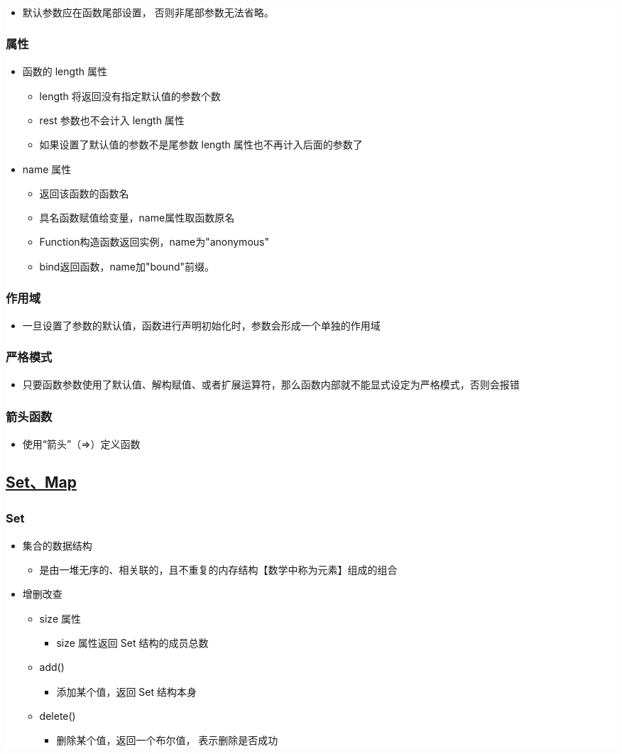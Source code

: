 - 默认参数应在函数尾部设置，
  否则非尾部参数无法省略。

### 属性

- 函数的 length 属性

  - length 将返回没有指定默认值的参数个数

  - rest 参数也不会计入 length 属性

  - 如果设置了默认值的参数不是尾参数
    length 属性也不再计入后面的参数了

- name 属性

  - 返回该函数的函数名

  - 具名函数赋值给变量，name属性取函数原名

  - Function构造函数返回实例，name为"anonymous"

  - bind返回函数，name加"bound"前缀。

### 作用域

- 一旦设置了参数的默认值，函数进行声明初始化时，参数会形成一个单独的作用域

### 严格模式

- 只要函数参数使用了默认值、解构赋值、或者扩展运算符，那么函数内部就不能显式设定为严格模式，否则会报错

### 箭头函数

- 使用“箭头”（=>）定义函数

## [Set、Map](https://celestial-virid.vercel.app/posts/interview/es6/es6-set-map)

### Set

- 集合的数据结构

  - 是由一堆无序的、相关联的，且不重复的内存结构【数学中称为元素】组成的组合

- 增删改查

  - size 属性

    - size 属性返回 Set 结构的成员总数

  - add()

    - 添加某个值，返回 Set 结构本身

  - delete()

    - 删除某个值，返回一个布尔值，
      表示删除是否成功
